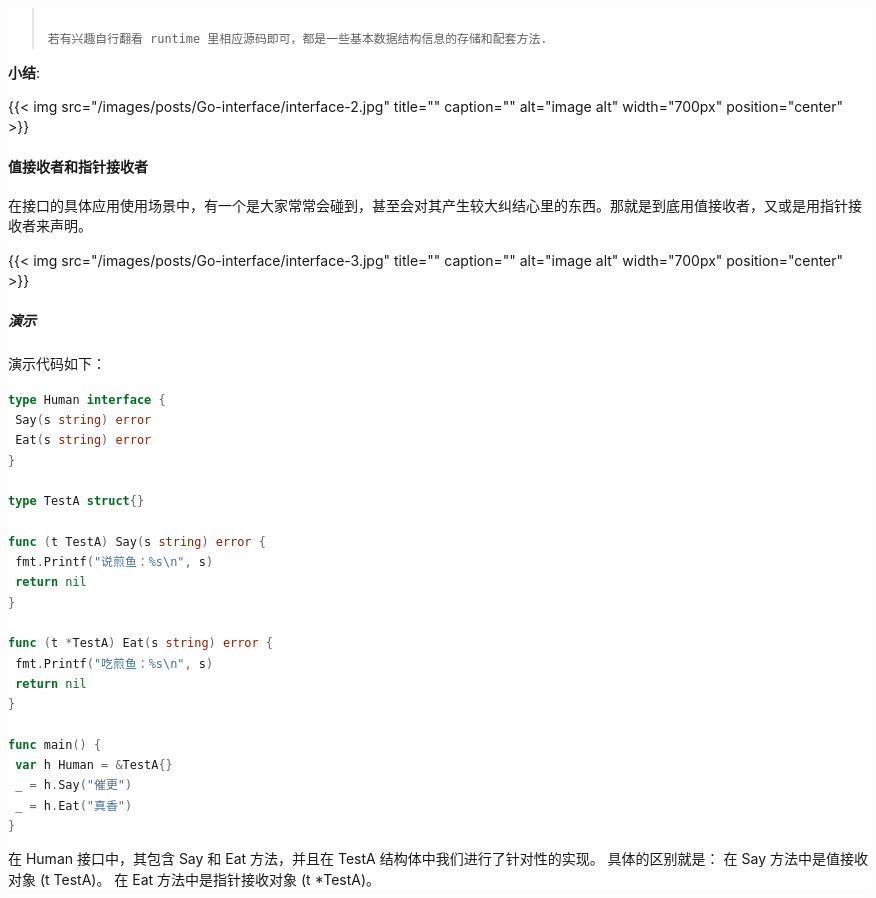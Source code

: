 > ```
>
> 若有兴趣自行翻看 runtime 里相应源码即可，都是一些基本数据结构信息的存储和配套方法.



**小结**:

{{< img src="/images/posts/Go-interface/interface-2.jpg" title="" caption="" alt="image alt" width="700px" position="center" >}}

#### 值接收者和指针接收者



在接口的具体应用使用场景中，有一个是大家常常会碰到，甚至会对其产生较大纠结心里的东西。那就是到底用值接收者，又或是用指针接收者来声明。

{{< img src="/images/posts/Go-interface/interface-3.jpg" title="" caption="" alt="image alt" width="700px" position="center" >}}



##### 演示



演示代码如下：

```go
type Human interface {
 Say(s string) error
 Eat(s string) error
}

type TestA struct{}

func (t TestA) Say(s string) error {
 fmt.Printf("说煎鱼：%s\n", s)
 return nil
}

func (t *TestA) Eat(s string) error {
 fmt.Printf("吃煎鱼：%s\n", s)
 return nil
}

func main() {
 var h Human = &TestA{}
 _ = h.Say("催更")
 _ = h.Eat("真香")
}
```



在 Human 接口中，其包含 Say 和 Eat 方法，并且在 TestA 结构体中我们进行了针对性的实现。
具体的区别就是：
在 Say 方法中是值接收对象 (t TestA)。
在 Eat 方法中是指针接收对象 (t *TestA)。

